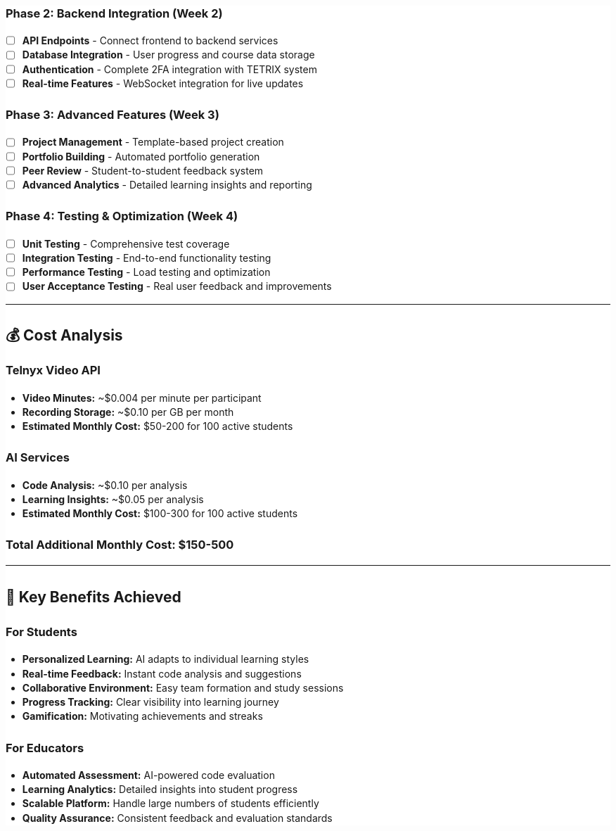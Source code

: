 ### **Phase 2: Backend Integration (Week 2)**
- [ ] **API Endpoints** - Connect frontend to backend services
- [ ] **Database Integration** - User progress and course data storage
- [ ] **Authentication** - Complete 2FA integration with TETRIX system
- [ ] **Real-time Features** - WebSocket integration for live updates

### **Phase 3: Advanced Features (Week 3)**
- [ ] **Project Management** - Template-based project creation
- [ ] **Portfolio Building** - Automated portfolio generation
- [ ] **Peer Review** - Student-to-student feedback system
- [ ] **Advanced Analytics** - Detailed learning insights and reporting

### **Phase 4: Testing & Optimization (Week 4)**
- [ ] **Unit Testing** - Comprehensive test coverage
- [ ] **Integration Testing** - End-to-end functionality testing
- [ ] **Performance Testing** - Load testing and optimization
- [ ] **User Acceptance Testing** - Real user feedback and improvements

---

## 💰 **Cost Analysis**

### **Telnyx Video API**
- **Video Minutes:** ~$0.004 per minute per participant
- **Recording Storage:** ~$0.10 per GB per month
- **Estimated Monthly Cost:** $50-200 for 100 active students

### **AI Services**
- **Code Analysis:** ~$0.10 per analysis
- **Learning Insights:** ~$0.05 per analysis
- **Estimated Monthly Cost:** $100-300 for 100 active students

### **Total Additional Monthly Cost:** $150-500

---

## 🎉 **Key Benefits Achieved**

### **For Students**
- **Personalized Learning:** AI adapts to individual learning styles
- **Real-time Feedback:** Instant code analysis and suggestions
- **Collaborative Environment:** Easy team formation and study sessions
- **Progress Tracking:** Clear visibility into learning journey
- **Gamification:** Motivating achievements and streaks

### **For Educators**
- **Automated Assessment:** AI-powered code evaluation
- **Learning Analytics:** Detailed insights into student progress
- **Scalable Platform:** Handle large numbers of students efficiently
- **Quality Assurance:** Consistent feedback and evaluation standards
